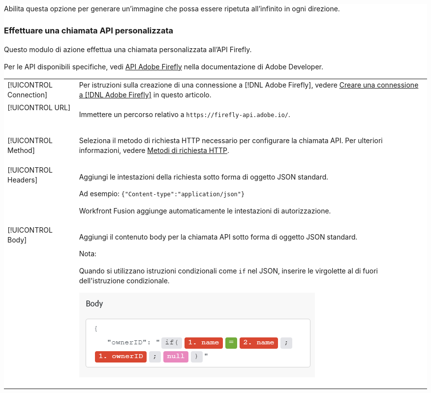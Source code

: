    <td>Abilita questa opzione per generare un’immagine che possa essere ripetuta all’infinito in ogni direzione.</td> 
  </tr> 
 </tbody> 
</table>


### Effettuare una chiamata API personalizzata

Questo modulo di azione effettua una chiamata personalizzata all’API Firefly.

Per le API disponibili specifiche, vedi [API Adobe Firefly](https://developer.adobe.com/firefly-services/docs/firefly-api/) nella documentazione di Adobe Developer.

<table style="table-layout:auto"> 
  <col/>
  <col/>
  <tbody>
    <tr>
      <td role="rowheader">[!UICONTROL Connection]</td>
      <td>Per istruzioni sulla creazione di una connessione a [!DNL Adobe Firefly], vedere <a href="#create-a-connection-to-adobe-firefly" class="MCXref xref" >Creare una connessione a [!DNL Adobe Firefly]</a> in questo articolo.</td>
    </tr>
    <tr>
      <td role="rowheader">[!UICONTROL URL]</td>
      <td>
        <p>Immettere un percorso relativo a <code>https://firefly-api.adobe.io/</code>.</p>
      </td>
    </tr>
    <tr>
      <td role="rowheader">
        <p>[!UICONTROL Method]</p>
      </td>
   <td> <p>Seleziona il metodo di richiesta HTTP necessario per configurare la chiamata API. Per ulteriori informazioni, vedere <a href="/help/workfront-fusion/references/modules/http-request-methods.md" class="MCXref xref" data-mc-variable-override="">Metodi di richiesta HTTP</a>.</p> </td> 
    </tr>
    <tr>
      <td role="rowheader">[!UICONTROL Headers]</td>
      <td>
        <p>Aggiungi le intestazioni della richiesta sotto forma di oggetto JSON standard.</p>
        <p>Ad esempio: <code>{"Content-type":"application/json"}</code></p>
        <p>Workfront Fusion aggiunge automaticamente le intestazioni di autorizzazione.</p>
      </td>
    </tr>
    <tr>
      <td role="rowheader">[!UICONTROL Body]</td>
   <td> <p>Aggiungi il contenuto body per la chiamata API sotto forma di oggetto JSON standard.</p> <p>Nota:  <p>Quando si utilizzano istruzioni condizionali come <code>if</code> nel JSON, inserire le virgolette al di fuori dell'istruzione condizionale.</p> 
     <div class="example" data-mc-autonum="<b>Example: </b>"> 
      <p> <img src="/help/workfront-fusion/references/apps-and-modules/assets/quotes-in-json-350x120.png" style="width: 350;height: 120;"> </p> 
     </div> </p> </td>     </tr>
  </tbody>
</table>